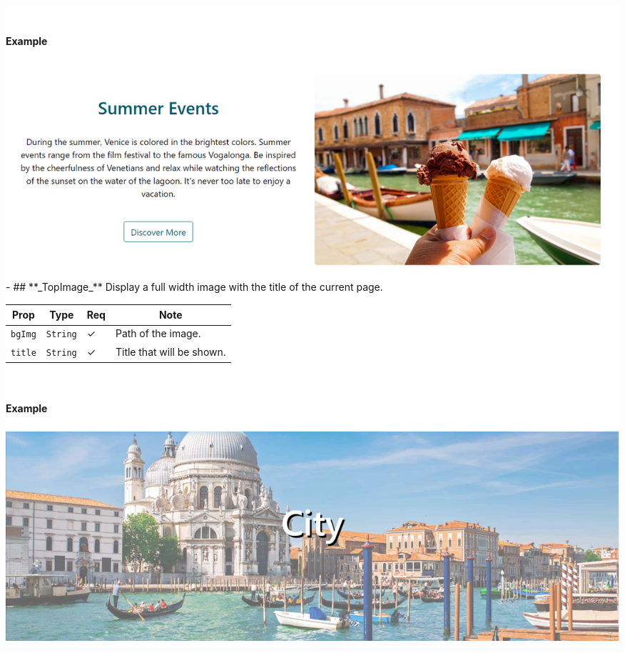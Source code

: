   
  <br>
  
  #### Example
  
  <img src="./img/DescriptionImage.PNG" height="300">
  
  <br>
- ## **_TopImage_**
  Display a full width image with the title of the current page.
  
  | Prop         | Type      | Req | Note |
  | ------------ | --------- | --- | ---- |
  | `bgImg` | `String` | &check; | Path of the image. |
  | `title` | `String`| &check; | Title that will be shown.
  
  <br>
  
  #### Example
  
  <img src="./img/Top-image.PNG" height="300">
  